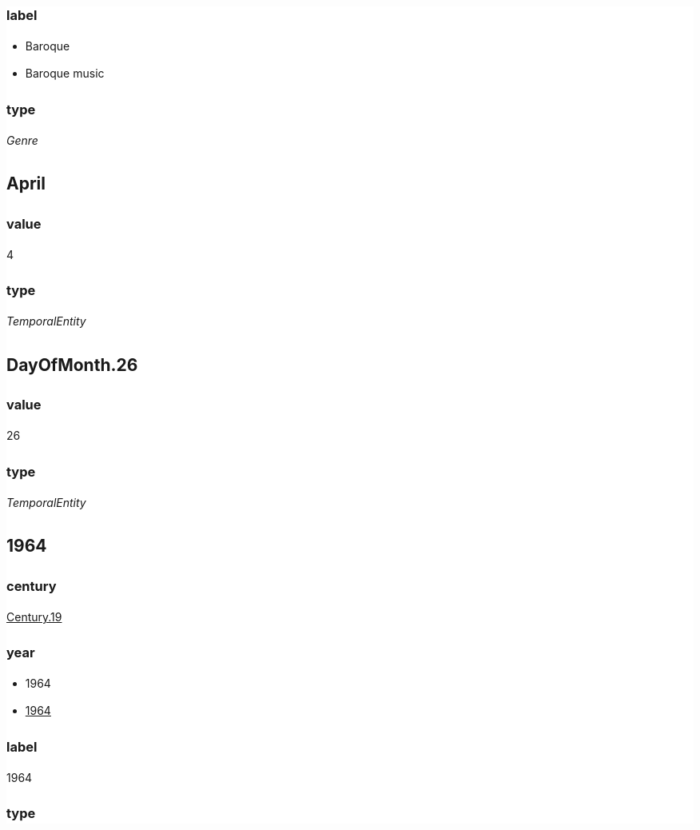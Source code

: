 ### label

 - Baroque

 - Baroque music

### type


*Genre*

## April

### value


4

### type


*TemporalEntity*

## DayOfMonth.26

### value


26

### type


*TemporalEntity*

## 1964

### century


[Century.19](#Century.19)

### year

 - 1964

 - [1964](#1964)

### label


1964

### type
